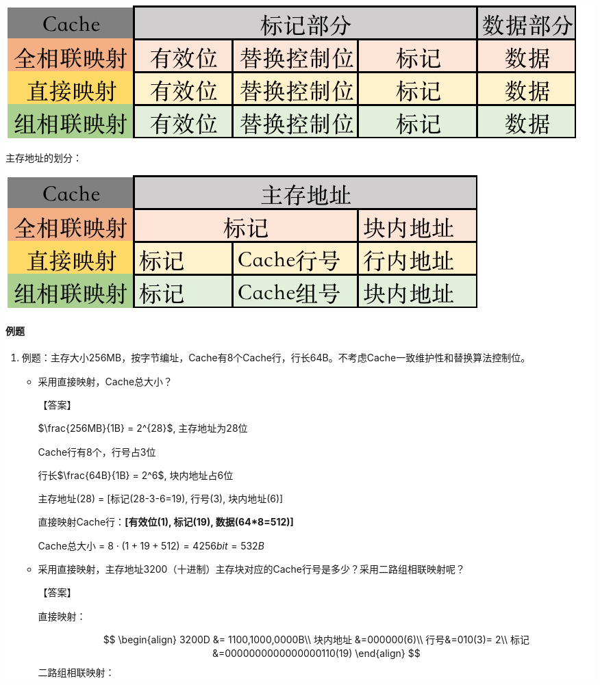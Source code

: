 ![image-20220902163041455](resources/小结1.png)

主存地址的划分：

![image-20220902163148219](resources/总结2.png)

#### 例题

1. 例题：主存大小256MB，按字节编址，Cache有8个Cache行，行长64B。不考虑Cache一致维护性和替换算法控制位。

   * 采用直接映射，Cache总大小？

     【答案】

     $\frac{256MB}{1B} = 2^{28}$, 主存地址为28位

     Cache行有8个，行号占3位

     行长$\frac{64B}{1B} = 2^6$, 块内地址占6位

     主存地址(28) = [标记(28-3-6=19), 行号(3), 块内地址(6)]

     直接映射Cache行：**[有效位(1), 标记(19), 数据(64*8=512)]**

     Cache总大小 = $8\cdot(1+19+512)=4256bit=532B$

   * 采用直接映射，主存地址3200（十进制）主存块对应的Cache行号是多少？采用二路组相联映射呢？

     【答案】

     直接映射：

     $$
     \begin{align}
     3200D &= 1100,1000,0000B\\
     块内地址 &=000000(6)\\
     行号&=010(3)= 2\\
     标记&=0000000000000000110(19)
     \end{align}
     $$
     二路组相联映射：
